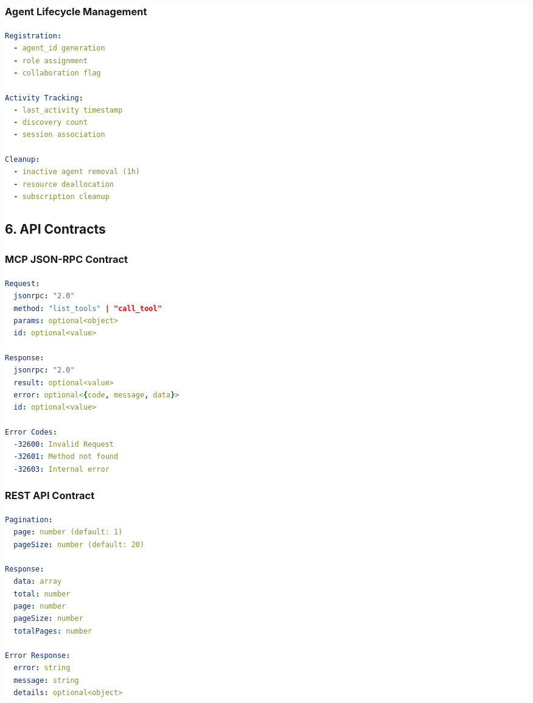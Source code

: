 ### Agent Lifecycle Management
```yaml
Registration:
  - agent_id generation
  - role assignment
  - collaboration flag

Activity Tracking:
  - last_activity timestamp
  - discovery count
  - session association

Cleanup:
  - inactive agent removal (1h)
  - resource deallocation
  - subscription cleanup
```

## 6. API Contracts

### MCP JSON-RPC Contract
```yaml
Request:
  jsonrpc: "2.0"
  method: "list_tools" | "call_tool"
  params: optional<object>
  id: optional<value>

Response:
  jsonrpc: "2.0"
  result: optional<value>
  error: optional<{code, message, data}>
  id: optional<value>

Error Codes:
  -32600: Invalid Request
  -32601: Method not found
  -32603: Internal error
```

### REST API Contract
```yaml
Pagination:
  page: number (default: 1)
  pageSize: number (default: 20)
  
Response:
  data: array
  total: number
  page: number
  pageSize: number
  totalPages: number

Error Response:
  error: string
  message: string
  details: optional<object>
```
